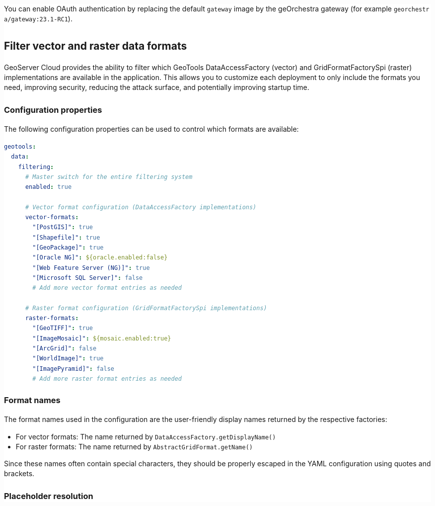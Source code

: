 You can enable OAuth authentication by replacing the default `gateway` image by the geOrchestra gateway (for example `georchestra/gateway:23.1-RC1`).

## Filter vector and raster data formats

GeoServer Cloud provides the ability to filter which GeoTools DataAccessFactory (vector) and GridFormatFactorySpi (raster) implementations are available in the application. This allows you to customize each deployment to only include the formats you need, improving security, reducing the attack surface, and potentially improving startup time.

### Configuration properties

The following configuration properties can be used to control which formats are available:

```yaml
geotools:
  data:
    filtering:
      # Master switch for the entire filtering system
      enabled: true
      
      # Vector format configuration (DataAccessFactory implementations)
      vector-formats:
        "[PostGIS]": true
        "[Shapefile]": true
        "[GeoPackage]": true
        "[Oracle NG]": ${oracle.enabled:false}
        "[Web Feature Server (NG)]": true
        "[Microsoft SQL Server]": false
        # Add more vector format entries as needed
      
      # Raster format configuration (GridFormatFactorySpi implementations)
      raster-formats:
        "[GeoTIFF]": true
        "[ImageMosaic]": ${mosaic.enabled:true}
        "[ArcGrid]": false
        "[WorldImage]": true
        "[ImagePyramid]": false
        # Add more raster format entries as needed
```

### Format names

The format names used in the configuration are the user-friendly display names returned by the respective factories:

- For vector formats: The name returned by `DataAccessFactory.getDisplayName()`
- For raster formats: The name returned by `AbstractGridFormat.getName()`

Since these names often contain special characters, they should be properly escaped in the YAML configuration using quotes and brackets.

### Placeholder resolution
